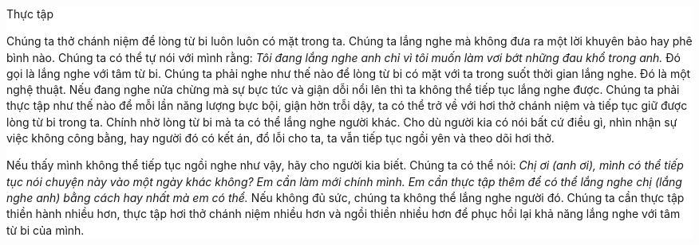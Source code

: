 Thực tập

Chúng ta thở chánh niệm để lòng từ bi luôn luôn có mặt trong ta. Chúng ta lắng nghe mà không đưa ra một lời khuyên bảo hay phê bình nào. Chúng ta có thể tự nói với mình rằng: _Tôi đang lắng nghe anh chỉ vì tôi muốn làm vơi bớt những đau khổ trong anh._ Đó gọi là lắng nghe với tâm từ bi. Chúng ta phải nghe như thế nào để lòng từ bi có mặt với ta trong suốt thời gian lắng nghe. Đó là một nghệ thuật. Nếu đang nghe nửa chừng mà sự bực tức và giận dỗi nổi lên thì ta không thể tiếp tục lắng nghe được. Chúng ta phải thực tập như thế nào để mỗi lần năng lượng bực bội, giận hờn trỗi dậy, ta có thể trở về với hơi thở chánh niệm và tiếp tục giữ được lòng từ bi trong ta. Chính nhờ lòng từ bi mà ta có thể lắng nghe người khác. Cho dù người kia có nói bất cứ điều gì, nhìn nhận sự việc không công bằng, hay người đó có kết án, đổ lỗi cho ta, ta vẫn tiếp tục ngồi yên và theo dõi hơi thở.

Nếu thấy mình không thể tiếp tục ngồi nghe như vậy, hãy cho người kia biết. Chúng ta có thể nói: _Chị ơi (anh ơi), mình có thể tiếp tục nói chuyện này vào một ngày khác không? Em cần làm mới chính mình. Em cần thực tập thêm để có thể lắng nghe chị (lắng nghe anh) bằng cách hay nhất mà em có thể._ Nếu không đủ sức, chúng ta không thể lắng nghe người đó. Chúng ta cần thực tập thiền hành nhiều hơn, thực tập hơi thở chánh niệm nhiều hơn và ngồi thiền nhiều hơn để phục hồi lại khả năng lắng nghe với tâm từ bi của mình.
